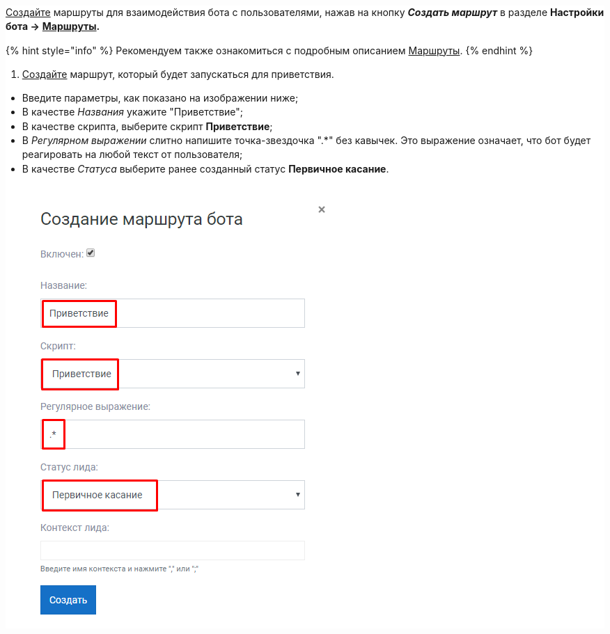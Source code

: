 [Создайте](https://app.metabot24.com/route/create) маршруты для взаимодействия бота с пользователями, нажав на кнопку _**Создать маршрут**_ в разделе **Настройки бота -&gt;** [**Маршруты**](https://app.metabot24.com/route)**.**

{% hint style="info" %}
Рекомендуем также ознакомиться с подробным описанием [Маршруты](https://metarex.gitbook.io/metabot24/panel-upravleniya-botom/marshruty).
{% endhint %}

1. [Создайте](https://app.metabot24.com/route/create) маршрут, который будет запускаться для приветствия.

* Введите параметры, как показано на изображении ниже;
* В качестве _Названия_ укажите "Приветствие";
* В качестве скрипта, выберите скрипт **Приветствие**;
* В _Регулярном выражении_ слитно напишите точка-звездочка ".\*" без кавычек. Это выражение означает, что бот будет реагировать на любой текст от пользователя;
* В качестве _Статуса_ выберите ранее созданный статус **Первичное касание**.

![](../.gitbook/assets/izobrazhenie%20%28282%29.png)
